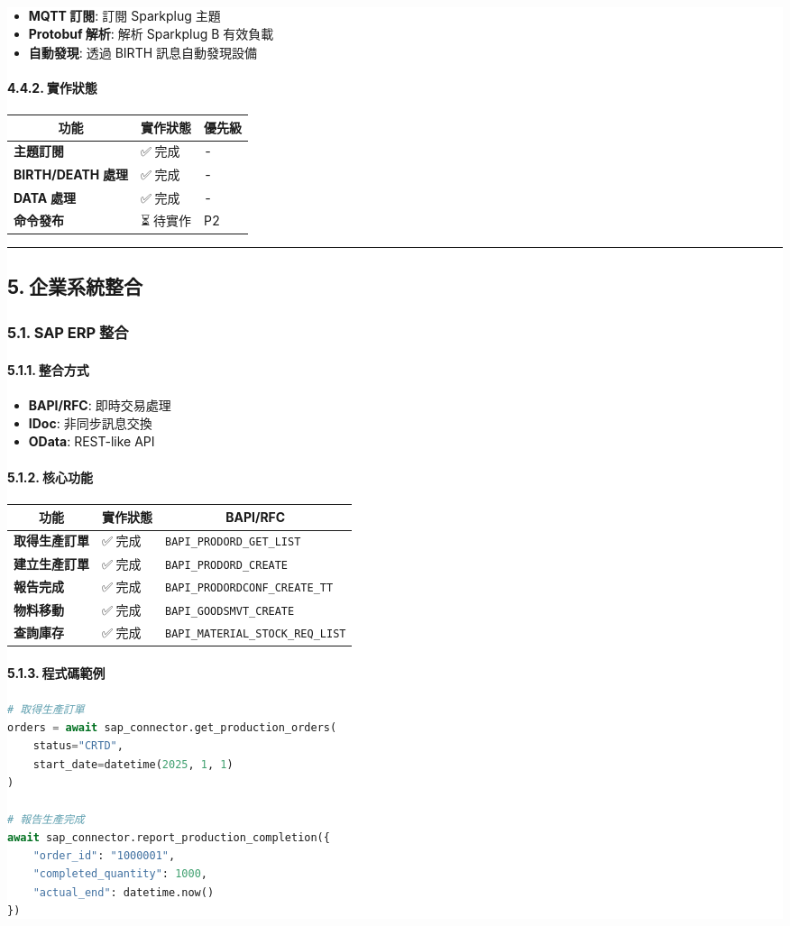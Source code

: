- **MQTT 訂閱**: 訂閱 Sparkplug 主題
- **Protobuf 解析**: 解析 Sparkplug B 有效負載
- **自動發現**: 透過 BIRTH 訊息自動發現設備

#### 4.4.2. 實作狀態

| 功能 | 實作狀態 | 優先級 |
|------|---------|--------|
| **主題訂閱** | ✅ 完成 | - |
| **BIRTH/DEATH 處理** | ✅ 完成 | - |
| **DATA 處理** | ✅ 完成 | - |
| **命令發布** | ⏳ 待實作 | P2 |

---

## 5. 企業系統整合

### 5.1. SAP ERP 整合

#### 5.1.1. 整合方式

- **BAPI/RFC**: 即時交易處理
- **IDoc**: 非同步訊息交換
- **OData**: REST-like API

#### 5.1.2. 核心功能

| 功能 | 實作狀態 | BAPI/RFC |
|------|---------|----------|
| **取得生產訂單** | ✅ 完成 | `BAPI_PRODORD_GET_LIST` |
| **建立生產訂單** | ✅ 完成 | `BAPI_PRODORD_CREATE` |
| **報告完成** | ✅ 完成 | `BAPI_PRODORDCONF_CREATE_TT` |
| **物料移動** | ✅ 完成 | `BAPI_GOODSMVT_CREATE` |
| **查詢庫存** | ✅ 完成 | `BAPI_MATERIAL_STOCK_REQ_LIST` |

#### 5.1.3. 程式碼範例

```python
# 取得生產訂單
orders = await sap_connector.get_production_orders(
    status="CRTD",
    start_date=datetime(2025, 1, 1)
)

# 報告生產完成
await sap_connector.report_production_completion({
    "order_id": "1000001",
    "completed_quantity": 1000,
    "actual_end": datetime.now()
})
```
